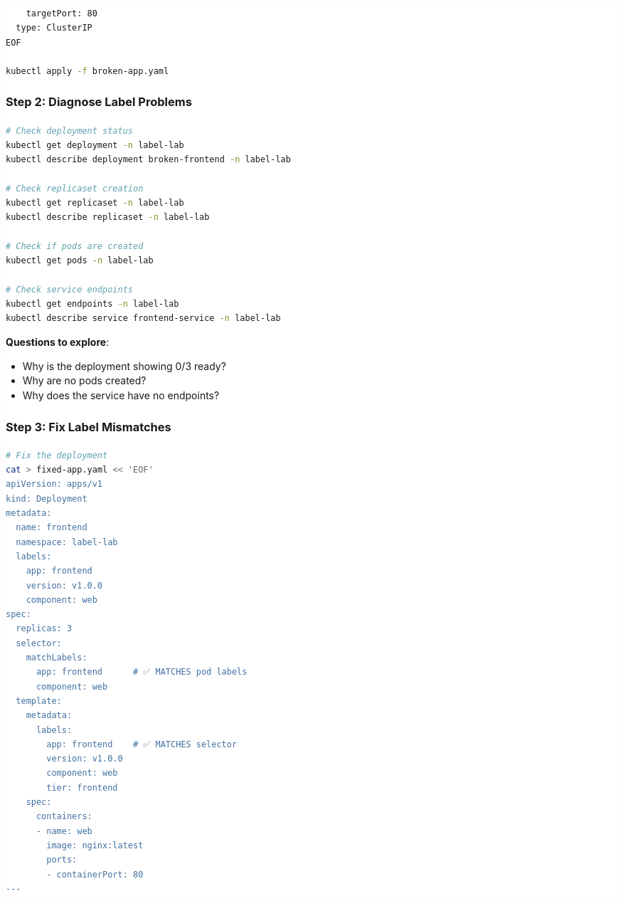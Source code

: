 ```bash
    targetPort: 80
  type: ClusterIP
EOF

kubectl apply -f broken-app.yaml
```

### Step 2: Diagnose Label Problems
```bash
# Check deployment status
kubectl get deployment -n label-lab
kubectl describe deployment broken-frontend -n label-lab

# Check replicaset creation
kubectl get replicaset -n label-lab
kubectl describe replicaset -n label-lab

# Check if pods are created
kubectl get pods -n label-lab

# Check service endpoints
kubectl get endpoints -n label-lab
kubectl describe service frontend-service -n label-lab
```

**Questions to explore**:
- Why is the deployment showing 0/3 ready?
- Why are no pods created?
- Why does the service have no endpoints?

### Step 3: Fix Label Mismatches
```bash
# Fix the deployment
cat > fixed-app.yaml << 'EOF'
apiVersion: apps/v1
kind: Deployment
metadata:
  name: frontend
  namespace: label-lab
  labels:
    app: frontend
    version: v1.0.0
    component: web
spec:
  replicas: 3
  selector:
    matchLabels:
      app: frontend      # ✅ MATCHES pod labels
      component: web
  template:
    metadata:
      labels:
        app: frontend    # ✅ MATCHES selector
        version: v1.0.0
        component: web
        tier: frontend
    spec:
      containers:
      - name: web
        image: nginx:latest
        ports:
        - containerPort: 80
---
```